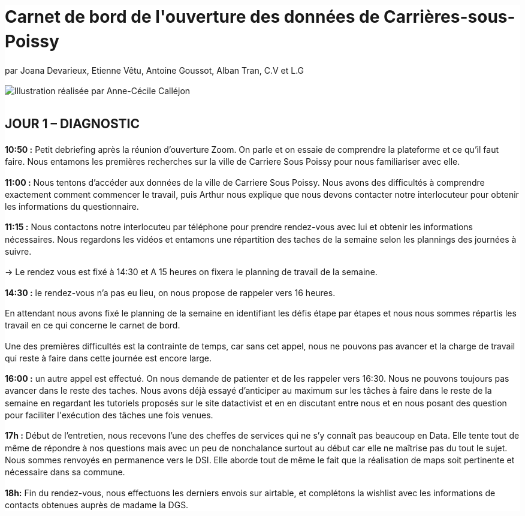 # Carnet de bord de l'ouverture des données de Carrières-sous-Poissy
par Joana Devarieux, Etienne Vêtu, Antoine Goussot, Alban Tran, C.V et L.G

![Illustration réalisée par Anne-Cécile Calléjon](https://raw.githubusercontent.com/datactivist/challengedata3/main/images_cdb/carrieressouspoissy.jpeg)
    
    
## JOUR 1 – DIAGNOSTIC


**10:50 :** Petit debriefing après la réunion d’ouverture Zoom. On parle et on essaie de comprendre la plateforme et ce qu’il faut faire. Nous entamons les premières recherches sur la ville de Carriere Sous Poissy pour nous familiariser avec elle. 


**11:00 :** Nous tentons d’accéder aux données de la ville de Carriere Sous Poissy. Nous avons des difficultés à comprendre exactement comment commencer le travail, puis Arthur nous explique que nous devons contacter notre interlocuteur pour obtenir les informations du questionnaire.


**11:15 :** Nous contactons notre interlocuteu par téléphone pour prendre rendez-vous avec lui et obtenir les informations nécessaires. Nous regardons les vidéos et entamons une répartition des taches de la semaine selon les plannings des journées à suivre. 


→ Le rendez vous est fixé à 14:30 et A 15 heures on fixera le planning de travail de la semaine. 


**14:30 :** le rendez-vous n’a pas eu lieu, on nous propose de rappeler vers 16 heures.


En attendant nous avons fixé le planning de la semaine en identifiant les défis étape par étapes et nous nous sommes répartis les travail en ce qui concerne le carnet de bord.


Une des premières difficultés est la contrainte de temps, car sans cet appel, nous ne pouvons pas avancer et la charge de travail qui reste à faire dans cette journée est encore large. 


**16:00 :** un autre appel est effectué. On nous demande de patienter et de les rappeler vers 16:30. Nous ne pouvons toujours pas avancer dans le reste des taches. Nous avons déjà essayé d’anticiper au maximum sur les tâches à faire dans le reste de la semaine en regardant les tutoriels proposés sur le site datactivist et en en discutant entre nous et en nous posant des question pour faciliter l'exécution des tâches une fois venues. 


**17h :** Début de l’entretien, nous recevons l’une des cheffes de services qui ne s’y connaît pas beaucoup en Data. Elle tente tout de même de répondre à nos questions mais avec un peu de nonchalance surtout au début car elle ne maîtrise pas du tout le sujet. Nous sommes renvoyés en permanence vers le DSI. Elle aborde tout de même le fait que la réalisation de maps soit pertinente et nécessaire dans sa commune.


**18h:** Fin du rendez-vous, nous effectuons les derniers envois sur airtable, et complétons la wishlist avec les informations de contacts obtenues auprès de madame la DGS. 
